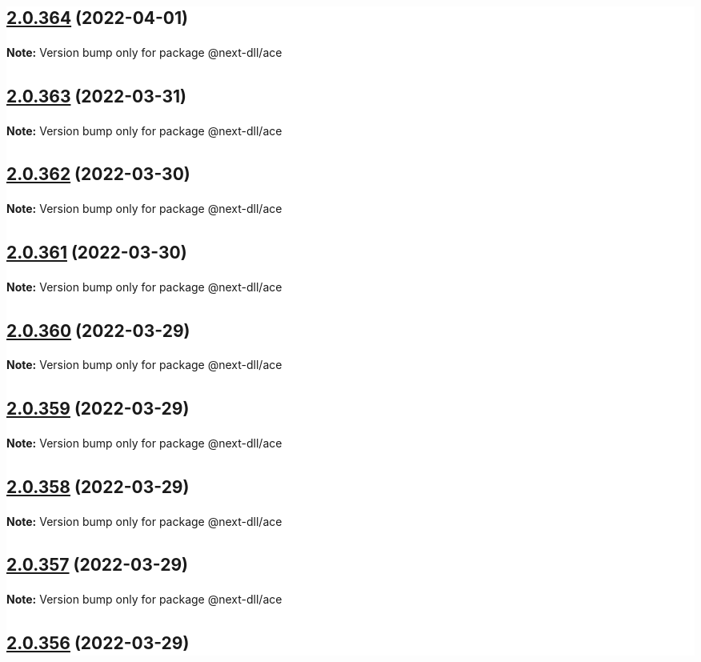 ## [2.0.364](https://github.com/easyops-cn/next-core/compare/@next-dll/ace@2.0.363...@next-dll/ace@2.0.364) (2022-04-01)

**Note:** Version bump only for package @next-dll/ace

## [2.0.363](https://github.com/easyops-cn/next-core/compare/@next-dll/ace@2.0.362...@next-dll/ace@2.0.363) (2022-03-31)

**Note:** Version bump only for package @next-dll/ace

## [2.0.362](https://github.com/easyops-cn/next-core/compare/@next-dll/ace@2.0.361...@next-dll/ace@2.0.362) (2022-03-30)

**Note:** Version bump only for package @next-dll/ace

## [2.0.361](https://github.com/easyops-cn/next-core/compare/@next-dll/ace@2.0.360...@next-dll/ace@2.0.361) (2022-03-30)

**Note:** Version bump only for package @next-dll/ace

## [2.0.360](https://github.com/easyops-cn/next-core/compare/@next-dll/ace@2.0.359...@next-dll/ace@2.0.360) (2022-03-29)

**Note:** Version bump only for package @next-dll/ace

## [2.0.359](https://github.com/easyops-cn/next-core/compare/@next-dll/ace@2.0.358...@next-dll/ace@2.0.359) (2022-03-29)

**Note:** Version bump only for package @next-dll/ace

## [2.0.358](https://github.com/easyops-cn/next-core/compare/@next-dll/ace@2.0.357...@next-dll/ace@2.0.358) (2022-03-29)

**Note:** Version bump only for package @next-dll/ace

## [2.0.357](https://github.com/easyops-cn/next-core/compare/@next-dll/ace@2.0.356...@next-dll/ace@2.0.357) (2022-03-29)

**Note:** Version bump only for package @next-dll/ace

## [2.0.356](https://github.com/easyops-cn/next-core/compare/@next-dll/ace@2.0.355...@next-dll/ace@2.0.356) (2022-03-29)
